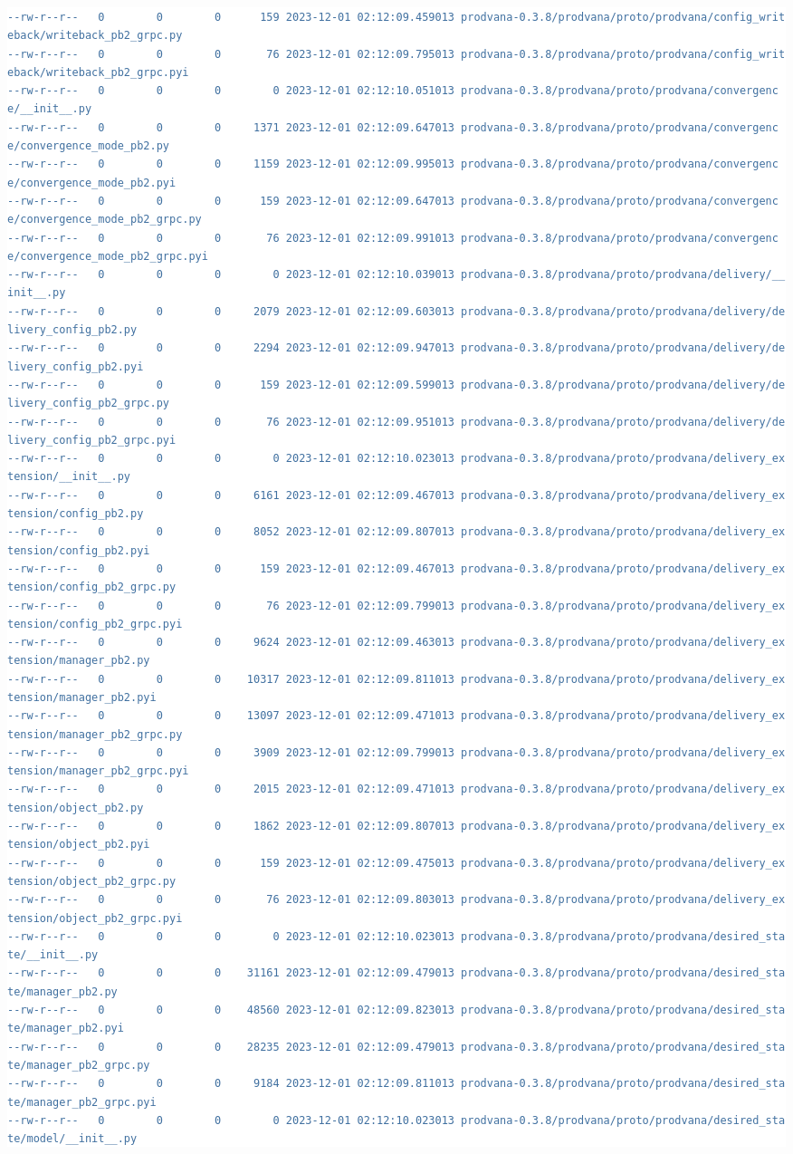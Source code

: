 ```diff
--rw-r--r--   0        0        0      159 2023-12-01 02:12:09.459013 prodvana-0.3.8/prodvana/proto/prodvana/config_writeback/writeback_pb2_grpc.py
--rw-r--r--   0        0        0       76 2023-12-01 02:12:09.795013 prodvana-0.3.8/prodvana/proto/prodvana/config_writeback/writeback_pb2_grpc.pyi
--rw-r--r--   0        0        0        0 2023-12-01 02:12:10.051013 prodvana-0.3.8/prodvana/proto/prodvana/convergence/__init__.py
--rw-r--r--   0        0        0     1371 2023-12-01 02:12:09.647013 prodvana-0.3.8/prodvana/proto/prodvana/convergence/convergence_mode_pb2.py
--rw-r--r--   0        0        0     1159 2023-12-01 02:12:09.995013 prodvana-0.3.8/prodvana/proto/prodvana/convergence/convergence_mode_pb2.pyi
--rw-r--r--   0        0        0      159 2023-12-01 02:12:09.647013 prodvana-0.3.8/prodvana/proto/prodvana/convergence/convergence_mode_pb2_grpc.py
--rw-r--r--   0        0        0       76 2023-12-01 02:12:09.991013 prodvana-0.3.8/prodvana/proto/prodvana/convergence/convergence_mode_pb2_grpc.pyi
--rw-r--r--   0        0        0        0 2023-12-01 02:12:10.039013 prodvana-0.3.8/prodvana/proto/prodvana/delivery/__init__.py
--rw-r--r--   0        0        0     2079 2023-12-01 02:12:09.603013 prodvana-0.3.8/prodvana/proto/prodvana/delivery/delivery_config_pb2.py
--rw-r--r--   0        0        0     2294 2023-12-01 02:12:09.947013 prodvana-0.3.8/prodvana/proto/prodvana/delivery/delivery_config_pb2.pyi
--rw-r--r--   0        0        0      159 2023-12-01 02:12:09.599013 prodvana-0.3.8/prodvana/proto/prodvana/delivery/delivery_config_pb2_grpc.py
--rw-r--r--   0        0        0       76 2023-12-01 02:12:09.951013 prodvana-0.3.8/prodvana/proto/prodvana/delivery/delivery_config_pb2_grpc.pyi
--rw-r--r--   0        0        0        0 2023-12-01 02:12:10.023013 prodvana-0.3.8/prodvana/proto/prodvana/delivery_extension/__init__.py
--rw-r--r--   0        0        0     6161 2023-12-01 02:12:09.467013 prodvana-0.3.8/prodvana/proto/prodvana/delivery_extension/config_pb2.py
--rw-r--r--   0        0        0     8052 2023-12-01 02:12:09.807013 prodvana-0.3.8/prodvana/proto/prodvana/delivery_extension/config_pb2.pyi
--rw-r--r--   0        0        0      159 2023-12-01 02:12:09.467013 prodvana-0.3.8/prodvana/proto/prodvana/delivery_extension/config_pb2_grpc.py
--rw-r--r--   0        0        0       76 2023-12-01 02:12:09.799013 prodvana-0.3.8/prodvana/proto/prodvana/delivery_extension/config_pb2_grpc.pyi
--rw-r--r--   0        0        0     9624 2023-12-01 02:12:09.463013 prodvana-0.3.8/prodvana/proto/prodvana/delivery_extension/manager_pb2.py
--rw-r--r--   0        0        0    10317 2023-12-01 02:12:09.811013 prodvana-0.3.8/prodvana/proto/prodvana/delivery_extension/manager_pb2.pyi
--rw-r--r--   0        0        0    13097 2023-12-01 02:12:09.471013 prodvana-0.3.8/prodvana/proto/prodvana/delivery_extension/manager_pb2_grpc.py
--rw-r--r--   0        0        0     3909 2023-12-01 02:12:09.799013 prodvana-0.3.8/prodvana/proto/prodvana/delivery_extension/manager_pb2_grpc.pyi
--rw-r--r--   0        0        0     2015 2023-12-01 02:12:09.471013 prodvana-0.3.8/prodvana/proto/prodvana/delivery_extension/object_pb2.py
--rw-r--r--   0        0        0     1862 2023-12-01 02:12:09.807013 prodvana-0.3.8/prodvana/proto/prodvana/delivery_extension/object_pb2.pyi
--rw-r--r--   0        0        0      159 2023-12-01 02:12:09.475013 prodvana-0.3.8/prodvana/proto/prodvana/delivery_extension/object_pb2_grpc.py
--rw-r--r--   0        0        0       76 2023-12-01 02:12:09.803013 prodvana-0.3.8/prodvana/proto/prodvana/delivery_extension/object_pb2_grpc.pyi
--rw-r--r--   0        0        0        0 2023-12-01 02:12:10.023013 prodvana-0.3.8/prodvana/proto/prodvana/desired_state/__init__.py
--rw-r--r--   0        0        0    31161 2023-12-01 02:12:09.479013 prodvana-0.3.8/prodvana/proto/prodvana/desired_state/manager_pb2.py
--rw-r--r--   0        0        0    48560 2023-12-01 02:12:09.823013 prodvana-0.3.8/prodvana/proto/prodvana/desired_state/manager_pb2.pyi
--rw-r--r--   0        0        0    28235 2023-12-01 02:12:09.479013 prodvana-0.3.8/prodvana/proto/prodvana/desired_state/manager_pb2_grpc.py
--rw-r--r--   0        0        0     9184 2023-12-01 02:12:09.811013 prodvana-0.3.8/prodvana/proto/prodvana/desired_state/manager_pb2_grpc.pyi
--rw-r--r--   0        0        0        0 2023-12-01 02:12:10.023013 prodvana-0.3.8/prodvana/proto/prodvana/desired_state/model/__init__.py
```